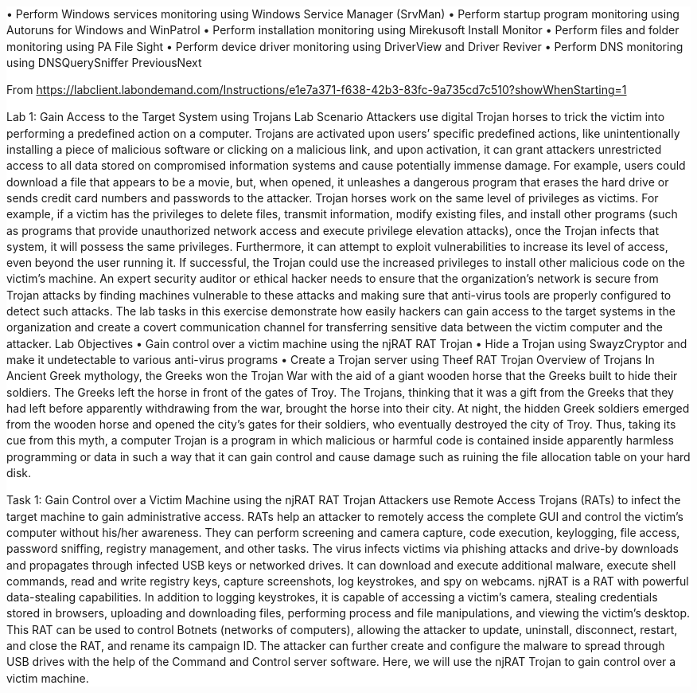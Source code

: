 • Perform Windows services monitoring using Windows Service Manager (SrvMan)
• Perform startup program monitoring using Autoruns for Windows and WinPatrol
• Perform installation monitoring using Mirekusoft Install Monitor
• Perform files and folder monitoring using PA File Sight
• Perform device driver monitoring using DriverView and Driver Reviver
• Perform DNS monitoring using DNSQuerySniffer
PreviousNext

From <https://labclient.labondemand.com/Instructions/e1e7a371-f638-42b3-83fc-9a735cd7c510?showWhenStarting=1> 

Lab 1: Gain Access to the Target System using Trojans
Lab Scenario
Attackers use digital Trojan horses to trick the victim into performing a predefined action on a computer. Trojans are activated upon users’ specific predefined actions, like unintentionally installing a piece of malicious software or clicking on a malicious link, and upon activation, it can grant attackers unrestricted access to all data stored on compromised information systems and cause potentially immense damage. For example, users could download a file that appears to be a movie, but, when opened, it unleashes a dangerous program that erases the hard drive or sends credit card numbers and passwords to the attacker.
Trojan horses work on the same level of privileges as victims. For example, if a victim has the privileges to delete files, transmit information, modify existing files, and install other programs (such as programs that provide unauthorized network access and execute privilege elevation attacks), once the Trojan infects that system, it will possess the same privileges. Furthermore, it can attempt to exploit vulnerabilities to increase its level of access, even beyond the user running it. If successful, the Trojan could use the increased privileges to install other malicious code on the victim’s machine.
An expert security auditor or ethical hacker needs to ensure that the organization’s network is secure from Trojan attacks by finding machines vulnerable to these attacks and making sure that anti-virus tools are properly configured to detect such attacks.
The lab tasks in this exercise demonstrate how easily hackers can gain access to the target systems in the organization and create a covert communication channel for transferring sensitive data between the victim computer and the attacker.
Lab Objectives
• Gain control over a victim machine using the njRAT RAT Trojan
• Hide a Trojan using SwayzCryptor and make it undetectable to various anti-virus programs
• Create a Trojan server using Theef RAT Trojan
Overview of Trojans
In Ancient Greek mythology, the Greeks won the Trojan War with the aid of a giant wooden horse that the Greeks built to hide their soldiers. The Greeks left the horse in front of the gates of Troy. The Trojans, thinking that it was a gift from the Greeks that they had left before apparently withdrawing from the war, brought the horse into their city. At night, the hidden Greek soldiers emerged from the wooden horse and opened the city’s gates for their soldiers, who eventually destroyed the city of Troy.
Thus, taking its cue from this myth, a computer Trojan is a program in which malicious or harmful code is contained inside apparently harmless programming or data in such a way that it can gain control and cause damage such as ruining the file allocation table on your hard disk.

Task 1: Gain Control over a Victim Machine using the njRAT RAT Trojan
Attackers use Remote Access Trojans (RATs) to infect the target machine to gain administrative access. RATs help an attacker to remotely access the complete GUI and control the victim’s computer without his/her awareness. They can perform screening and camera capture, code execution, keylogging, file access, password sniffing, registry management, and other tasks. The virus infects victims via phishing attacks and drive-by downloads and propagates through infected USB keys or networked drives. It can download and execute additional malware, execute shell commands, read and write registry keys, capture screenshots, log keystrokes, and spy on webcams.
njRAT is a RAT with powerful data-stealing capabilities. In addition to logging keystrokes, it is capable of accessing a victim’s camera, stealing credentials stored in browsers, uploading and downloading files, performing process and file manipulations, and viewing the victim’s desktop.
This RAT can be used to control Botnets (networks of computers), allowing the attacker to update, uninstall, disconnect, restart, and close the RAT, and rename its campaign ID. The attacker can further create and configure the malware to spread through USB drives with the help of the Command and Control server software.
Here, we will use the njRAT Trojan to gain control over a victim machine.